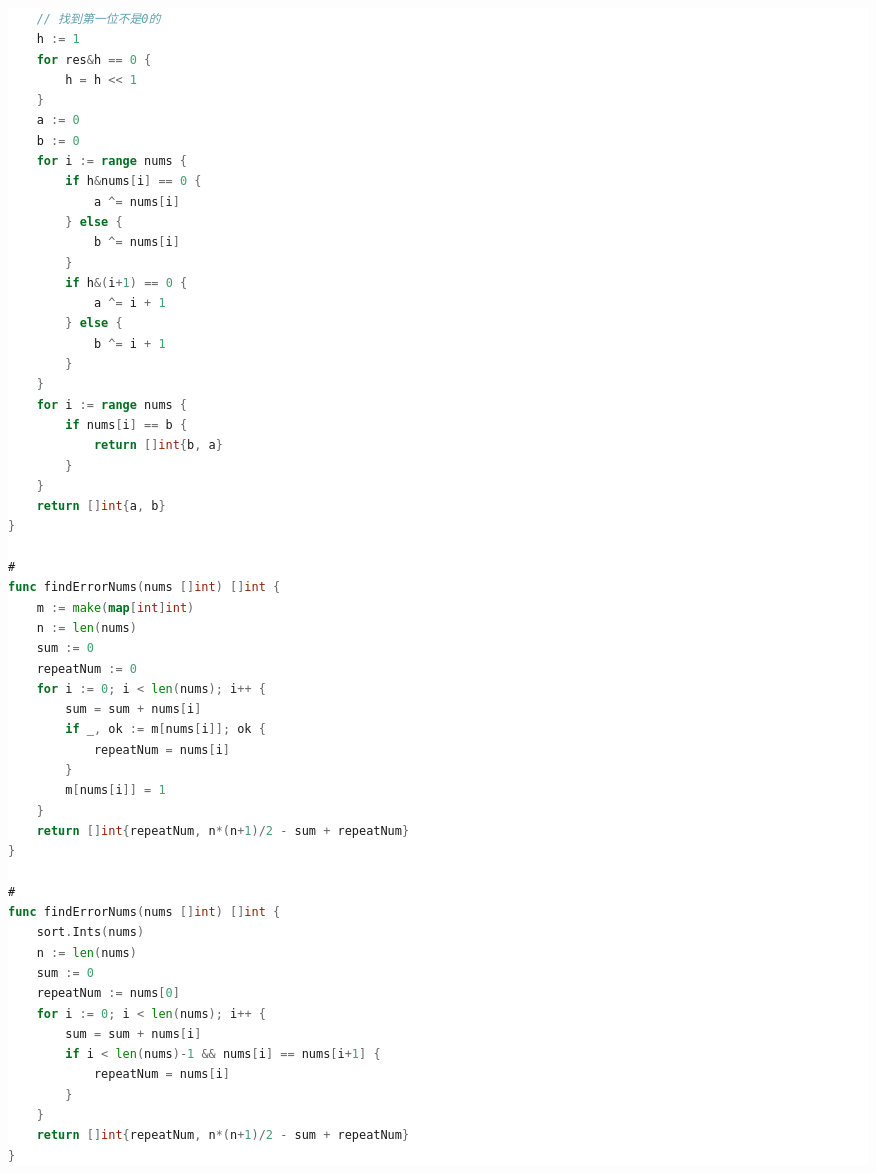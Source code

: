 ```go
	// 找到第一位不是0的
	h := 1
	for res&h == 0 {
		h = h << 1
	}
	a := 0
	b := 0
	for i := range nums {
		if h&nums[i] == 0 {
			a ^= nums[i]
		} else {
			b ^= nums[i]
		}
		if h&(i+1) == 0 {
			a ^= i + 1
		} else {
			b ^= i + 1
		}
	}
	for i := range nums {
		if nums[i] == b {
			return []int{b, a}
		}
	}
	return []int{a, b}
}

#
func findErrorNums(nums []int) []int {
	m := make(map[int]int)
	n := len(nums)
	sum := 0
	repeatNum := 0
	for i := 0; i < len(nums); i++ {
		sum = sum + nums[i]
		if _, ok := m[nums[i]]; ok {
			repeatNum = nums[i]
		}
		m[nums[i]] = 1
	}
	return []int{repeatNum, n*(n+1)/2 - sum + repeatNum}
}

#
func findErrorNums(nums []int) []int {
	sort.Ints(nums)
	n := len(nums)
	sum := 0
	repeatNum := nums[0]
	for i := 0; i < len(nums); i++ {
		sum = sum + nums[i]
		if i < len(nums)-1 && nums[i] == nums[i+1] {
			repeatNum = nums[i]
		}
	}
	return []int{repeatNum, n*(n+1)/2 - sum + repeatNum}
}
```
